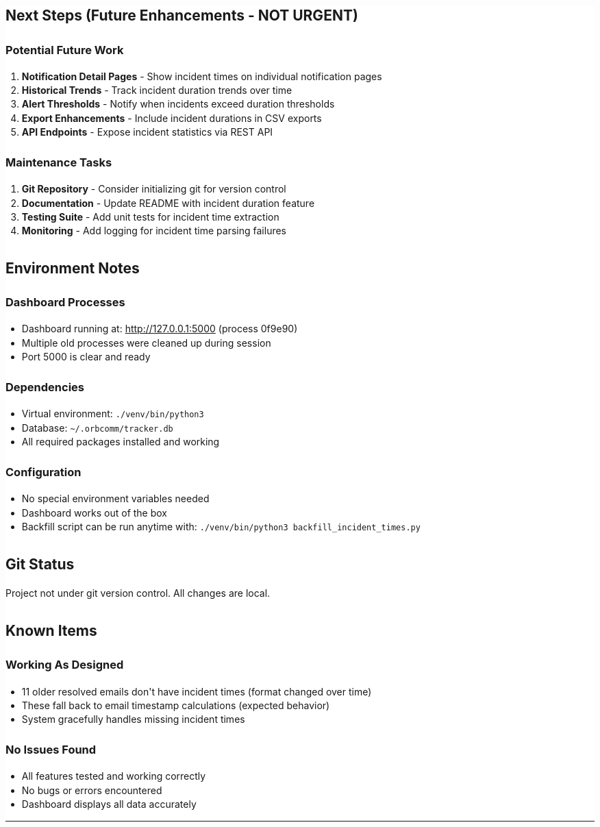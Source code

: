 ## Next Steps (Future Enhancements - NOT URGENT)

### Potential Future Work
1. **Notification Detail Pages** - Show incident times on individual notification pages
2. **Historical Trends** - Track incident duration trends over time
3. **Alert Thresholds** - Notify when incidents exceed duration thresholds
4. **Export Enhancements** - Include incident durations in CSV exports
5. **API Endpoints** - Expose incident statistics via REST API

### Maintenance Tasks
1. **Git Repository** - Consider initializing git for version control
2. **Documentation** - Update README with incident duration feature
3. **Testing Suite** - Add unit tests for incident time extraction
4. **Monitoring** - Add logging for incident time parsing failures

## Environment Notes

### Dashboard Processes
- Dashboard running at: http://127.0.0.1:5000 (process 0f9e90)
- Multiple old processes were cleaned up during session
- Port 5000 is clear and ready

### Dependencies
- Virtual environment: `./venv/bin/python3`
- Database: `~/.orbcomm/tracker.db`
- All required packages installed and working

### Configuration
- No special environment variables needed
- Dashboard works out of the box
- Backfill script can be run anytime with: `./venv/bin/python3 backfill_incident_times.py`

## Git Status
Project not under git version control. All changes are local.

## Known Items

### Working As Designed
- 11 older resolved emails don't have incident times (format changed over time)
- These fall back to email timestamp calculations (expected behavior)
- System gracefully handles missing incident times

### No Issues Found
- All features tested and working correctly
- No bugs or errors encountered
- Dashboard displays all data accurately

---
